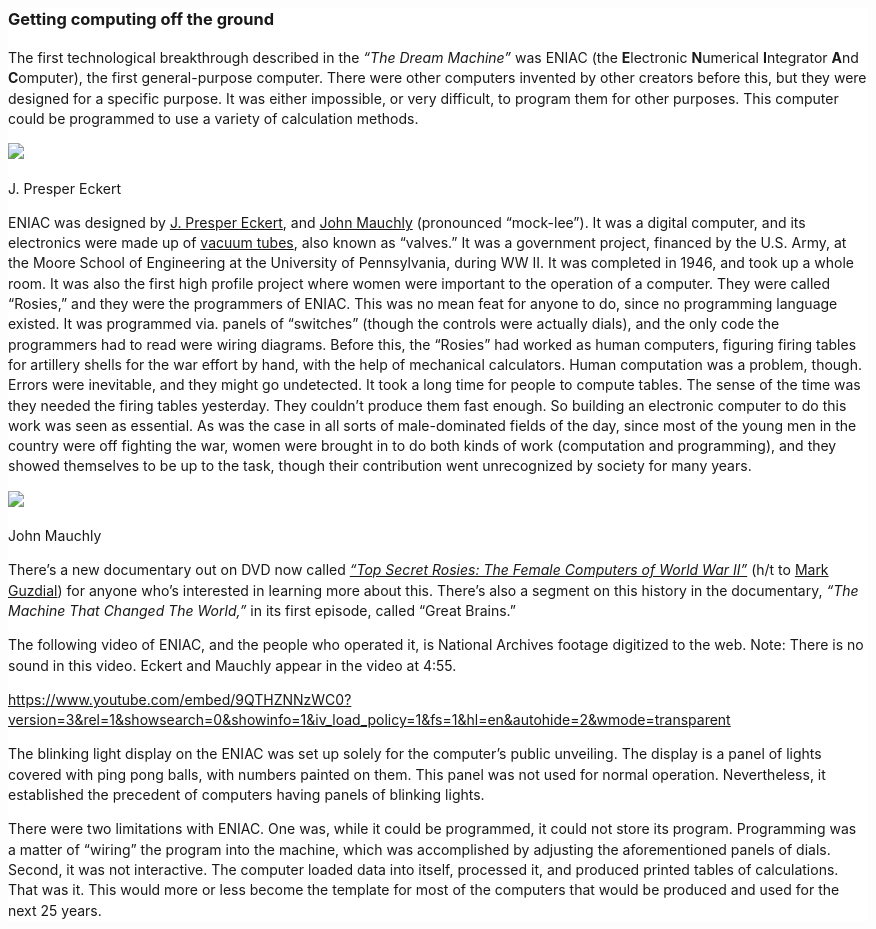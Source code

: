 ### Getting computing off the ground

The first technological breakthrough described in the *“The Dream Machine”* was ENIAC (the **E**lectronic **N**umerical **I**ntegrator **A**nd **C**omputer), the first general-purpose computer. There were other computers invented by other creators before this, but they were designed for a specific purpose. It was either impossible, or very difficult, to program them for other purposes. This computer could be programmed to use a variety of calculation methods.

![](https://tekkie.wordpress.com/wp-content/uploads/2019/05/jprespereckert.jpg?w=219&h=300)

J. Presper Eckert

ENIAC was designed by [J. Presper Eckert](http://en.wikipedia.org/wiki/J._Presper_Eckert), and [John Mauchly](http://en.wikipedia.org/wiki/John_Mauchly) (pronounced “mock-lee”). It was a digital computer, and its electronics were made up of [vacuum tubes](http://en.wikipedia.org/wiki/Vacuum_tubes), also known as “valves.” It was a government project, financed by the U.S. Army, at the Moore School of Engineering at the University of Pennsylvania, during WW II. It was completed in 1946, and took up a whole room. It was also the first high profile project where women were important to the operation of a computer. They were called “Rosies,” and they were the programmers of ENIAC. This was no mean feat for anyone to do, since no programming language existed. It was programmed via. panels of “switches” (though the controls were actually dials), and the only code the programmers had to read were wiring diagrams. Before this, the “Rosies” had worked as human computers, figuring firing tables for artillery shells for the war effort by hand, with the help of mechanical calculators. Human computation was a problem, though. Errors were inevitable, and they might go undetected. It took a long time for people to compute tables. The sense of the time was they needed the firing tables yesterday. They couldn’t produce them fast enough. So building an electronic computer to do this work was seen as essential. As was the case in all sorts of male-dominated fields of the day, since most of the young men in the country were off fighting the war, women were brought in to do both kinds of work (computation and programming), and they showed themselves to be up to the task, though their contribution went unrecognized by society for many years.

![](https://tekkie.wordpress.com/wp-content/uploads/2019/05/johnmauchly.jpg?w=300&h=291)

John Mauchly

There’s a new documentary out on DVD now called [*“Top Secret Rosies: The Female Computers of World War II”*](http://www.cnn.com/2011/TECH/innovation/02/08/women.rosies.math/index.html?iref=allsearch) (h/t to [Mark Guzdial](http://computinged.wordpress.com/2011/02/10/top-secret-rosies-rediscovering-wwiis-female-computers/)) for anyone who’s interested in learning more about this. There’s also a segment on this history in the documentary, *“The Machine That Changed The World,”* in its first episode, called “Great Brains.”

The following video of ENIAC, and the people who operated it, is National Archives footage digitized to the web. Note: There is no sound in this video. Eckert and Mauchly appear in the video at 4:55.

https://www.youtube.com/embed/9QTHZNNzWC0?version=3&rel=1&showsearch=0&showinfo=1&iv_load_policy=1&fs=1&hl=en&autohide=2&wmode=transparent

The blinking light display on the ENIAC was set up solely for the computer’s public unveiling. The display is a panel of lights covered with ping pong balls, with numbers painted on them. This panel was not used for normal operation. Nevertheless, it established the precedent of computers having panels of blinking lights.

There were two limitations with ENIAC. One was, while it could be programmed, it could not store its program. Programming was a matter of “wiring” the program into the machine, which was accomplished by adjusting the aforementioned panels of dials. Second, it was not interactive. The computer loaded data into itself, processed it, and produced printed tables of calculations. That was it. This would more or less become the template for most of the computers that would be produced and used for the next 25 years.
